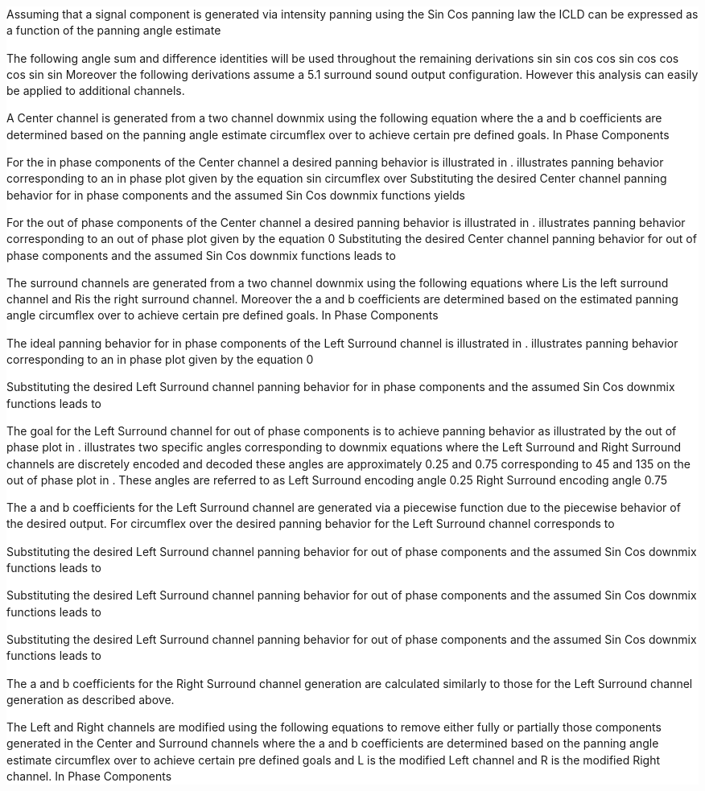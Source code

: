 Assuming that a signal component is generated via intensity panning using the Sin Cos panning law the ICLD can be expressed as a function of the panning angle estimate 

The following angle sum and difference identities will be used throughout the remaining derivations sin sin cos cos sin cos cos cos sin sin Moreover the following derivations assume a 5.1 surround sound output configuration. However this analysis can easily be applied to additional channels.

A Center channel is generated from a two channel downmix using the following equation where the a and b coefficients are determined based on the panning angle estimate circumflex over to achieve certain pre defined goals. In Phase Components

For the in phase components of the Center channel a desired panning behavior is illustrated in . illustrates panning behavior corresponding to an in phase plot given by the equation sin circumflex over Substituting the desired Center channel panning behavior for in phase components and the assumed Sin Cos downmix functions yields 

For the out of phase components of the Center channel a desired panning behavior is illustrated in . illustrates panning behavior corresponding to an out of phase plot given by the equation 0 Substituting the desired Center channel panning behavior for out of phase components and the assumed Sin Cos downmix functions leads to 

The surround channels are generated from a two channel downmix using the following equations where Lis the left surround channel and Ris the right surround channel. Moreover the a and b coefficients are determined based on the estimated panning angle circumflex over to achieve certain pre defined goals. In Phase Components

The ideal panning behavior for in phase components of the Left Surround channel is illustrated in . illustrates panning behavior corresponding to an in phase plot given by the equation 0

Substituting the desired Left Surround channel panning behavior for in phase components and the assumed Sin Cos downmix functions leads to 

The goal for the Left Surround channel for out of phase components is to achieve panning behavior as illustrated by the out of phase plot in . illustrates two specific angles corresponding to downmix equations where the Left Surround and Right Surround channels are discretely encoded and decoded these angles are approximately 0.25 and 0.75 corresponding to 45 and 135 on the out of phase plot in . These angles are referred to as Left Surround encoding angle 0.25 Right Surround encoding angle 0.75 

The a and b coefficients for the Left Surround channel are generated via a piecewise function due to the piecewise behavior of the desired output. For circumflex over the desired panning behavior for the Left Surround channel corresponds to 

Substituting the desired Left Surround channel panning behavior for out of phase components and the assumed Sin Cos downmix functions leads to 

Substituting the desired Left Surround channel panning behavior for out of phase components and the assumed Sin Cos downmix functions leads to 

Substituting the desired Left Surround channel panning behavior for out of phase components and the assumed Sin Cos downmix functions leads to 

The a and b coefficients for the Right Surround channel generation are calculated similarly to those for the Left Surround channel generation as described above.

The Left and Right channels are modified using the following equations to remove either fully or partially those components generated in the Center and Surround channels where the a and b coefficients are determined based on the panning angle estimate circumflex over to achieve certain pre defined goals and L is the modified Left channel and R is the modified Right channel. In Phase Components
